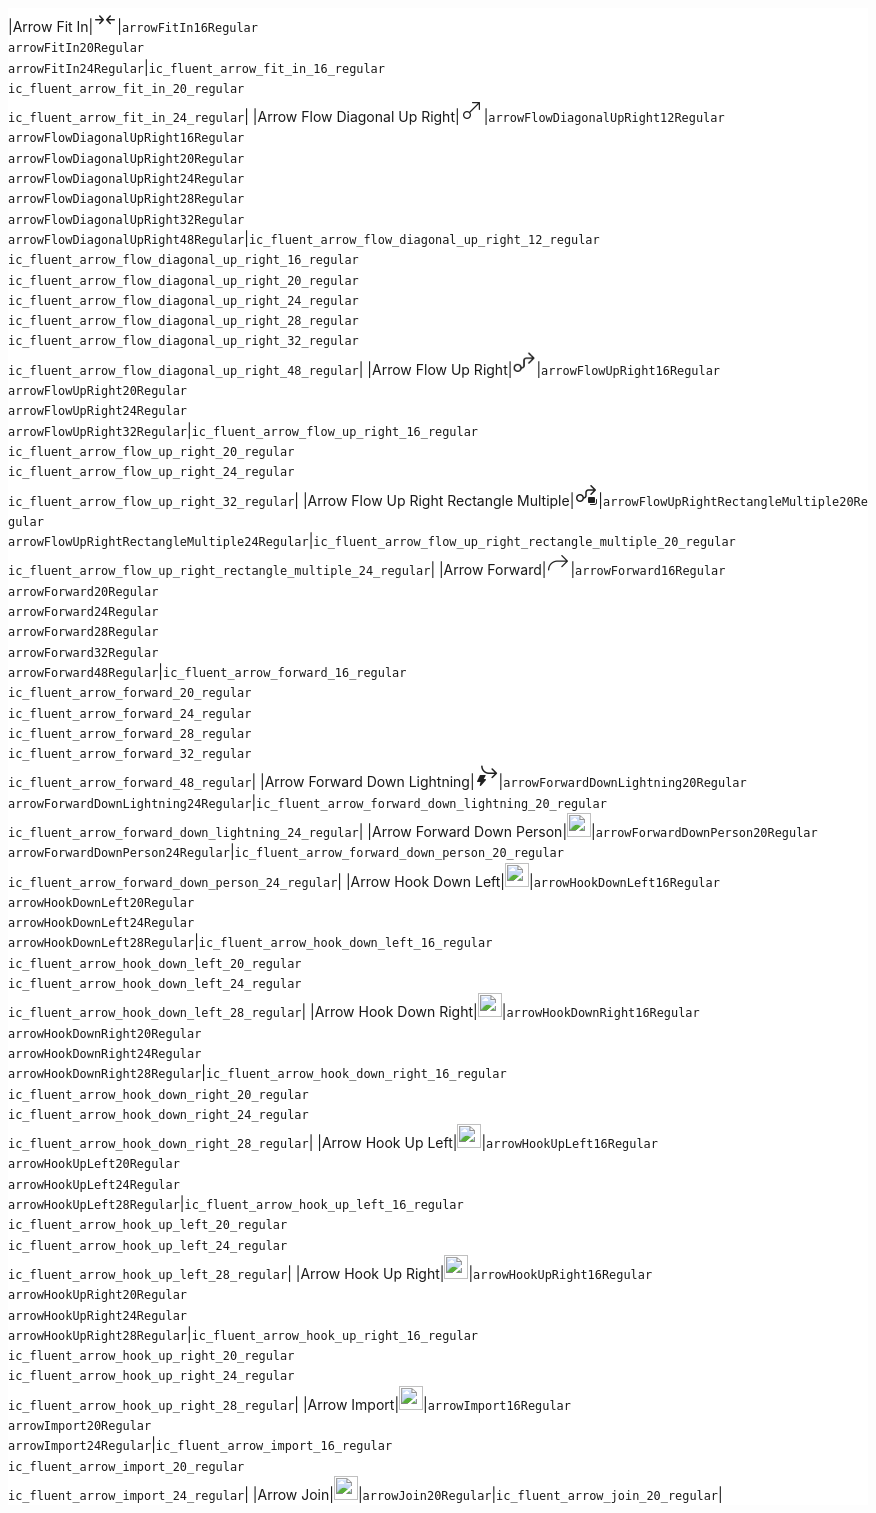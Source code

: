 |Arrow Fit In|<img src="assets/Arrow Fit In/SVG/ic_fluent_arrow_fit_in_24_regular.svg?raw=true" width="24" height="24">|`arrowFitIn16Regular`<br />`arrowFitIn20Regular`<br />`arrowFitIn24Regular`|`ic_fluent_arrow_fit_in_16_regular`<br />`ic_fluent_arrow_fit_in_20_regular`<br />`ic_fluent_arrow_fit_in_24_regular`|
|Arrow Flow Diagonal Up Right|<img src="assets/Arrow Flow Diagonal Up Right/SVG/ic_fluent_arrow_flow_diagonal_up_right_48_regular.svg?raw=true" width="24" height="24">|`arrowFlowDiagonalUpRight12Regular`<br />`arrowFlowDiagonalUpRight16Regular`<br />`arrowFlowDiagonalUpRight20Regular`<br />`arrowFlowDiagonalUpRight24Regular`<br />`arrowFlowDiagonalUpRight28Regular`<br />`arrowFlowDiagonalUpRight32Regular`<br />`arrowFlowDiagonalUpRight48Regular`|`ic_fluent_arrow_flow_diagonal_up_right_12_regular`<br />`ic_fluent_arrow_flow_diagonal_up_right_16_regular`<br />`ic_fluent_arrow_flow_diagonal_up_right_20_regular`<br />`ic_fluent_arrow_flow_diagonal_up_right_24_regular`<br />`ic_fluent_arrow_flow_diagonal_up_right_28_regular`<br />`ic_fluent_arrow_flow_diagonal_up_right_32_regular`<br />`ic_fluent_arrow_flow_diagonal_up_right_48_regular`|
|Arrow Flow Up Right|<img src="assets/Arrow Flow Up Right/SVG/ic_fluent_arrow_flow_up_right_32_regular.svg?raw=true" width="24" height="24">|`arrowFlowUpRight16Regular`<br />`arrowFlowUpRight20Regular`<br />`arrowFlowUpRight24Regular`<br />`arrowFlowUpRight32Regular`|`ic_fluent_arrow_flow_up_right_16_regular`<br />`ic_fluent_arrow_flow_up_right_20_regular`<br />`ic_fluent_arrow_flow_up_right_24_regular`<br />`ic_fluent_arrow_flow_up_right_32_regular`|
|Arrow Flow Up Right Rectangle Multiple|<img src="assets/Arrow Flow Up Right Rectangle Multiple/SVG/ic_fluent_arrow_flow_up_right_rectangle_multiple_24_regular.svg?raw=true" width="24" height="24">|`arrowFlowUpRightRectangleMultiple20Regular`<br />`arrowFlowUpRightRectangleMultiple24Regular`|`ic_fluent_arrow_flow_up_right_rectangle_multiple_20_regular`<br />`ic_fluent_arrow_flow_up_right_rectangle_multiple_24_regular`|
|Arrow Forward|<img src="assets/Arrow Forward/SVG/ic_fluent_arrow_forward_48_regular.svg?raw=true" width="24" height="24">|`arrowForward16Regular`<br />`arrowForward20Regular`<br />`arrowForward24Regular`<br />`arrowForward28Regular`<br />`arrowForward32Regular`<br />`arrowForward48Regular`|`ic_fluent_arrow_forward_16_regular`<br />`ic_fluent_arrow_forward_20_regular`<br />`ic_fluent_arrow_forward_24_regular`<br />`ic_fluent_arrow_forward_28_regular`<br />`ic_fluent_arrow_forward_32_regular`<br />`ic_fluent_arrow_forward_48_regular`|
|Arrow Forward Down Lightning|<img src="assets/Arrow Forward Down Lightning/SVG/ic_fluent_arrow_forward_down_lightning_24_regular.svg?raw=true" width="24" height="24">|`arrowForwardDownLightning20Regular`<br />`arrowForwardDownLightning24Regular`|`ic_fluent_arrow_forward_down_lightning_20_regular`<br />`ic_fluent_arrow_forward_down_lightning_24_regular`|
|Arrow Forward Down Person|<img src="assets/Arrow Forward Down Person/SVG/ic_fluent_arrow_forward_down_person_24_regular.svg?raw=true" width="24" height="24">|`arrowForwardDownPerson20Regular`<br />`arrowForwardDownPerson24Regular`|`ic_fluent_arrow_forward_down_person_20_regular`<br />`ic_fluent_arrow_forward_down_person_24_regular`|
|Arrow Hook Down Left|<img src="assets/Arrow Hook Down Left/SVG/ic_fluent_arrow_hook_down_left_28_regular.svg?raw=true" width="24" height="24">|`arrowHookDownLeft16Regular`<br />`arrowHookDownLeft20Regular`<br />`arrowHookDownLeft24Regular`<br />`arrowHookDownLeft28Regular`|`ic_fluent_arrow_hook_down_left_16_regular`<br />`ic_fluent_arrow_hook_down_left_20_regular`<br />`ic_fluent_arrow_hook_down_left_24_regular`<br />`ic_fluent_arrow_hook_down_left_28_regular`|
|Arrow Hook Down Right|<img src="assets/Arrow Hook Down Right/SVG/ic_fluent_arrow_hook_down_right_28_regular.svg?raw=true" width="24" height="24">|`arrowHookDownRight16Regular`<br />`arrowHookDownRight20Regular`<br />`arrowHookDownRight24Regular`<br />`arrowHookDownRight28Regular`|`ic_fluent_arrow_hook_down_right_16_regular`<br />`ic_fluent_arrow_hook_down_right_20_regular`<br />`ic_fluent_arrow_hook_down_right_24_regular`<br />`ic_fluent_arrow_hook_down_right_28_regular`|
|Arrow Hook Up Left|<img src="assets/Arrow Hook Up Left/SVG/ic_fluent_arrow_hook_up_left_28_regular.svg?raw=true" width="24" height="24">|`arrowHookUpLeft16Regular`<br />`arrowHookUpLeft20Regular`<br />`arrowHookUpLeft24Regular`<br />`arrowHookUpLeft28Regular`|`ic_fluent_arrow_hook_up_left_16_regular`<br />`ic_fluent_arrow_hook_up_left_20_regular`<br />`ic_fluent_arrow_hook_up_left_24_regular`<br />`ic_fluent_arrow_hook_up_left_28_regular`|
|Arrow Hook Up Right|<img src="assets/Arrow Hook Up Right/SVG/ic_fluent_arrow_hook_up_right_28_regular.svg?raw=true" width="24" height="24">|`arrowHookUpRight16Regular`<br />`arrowHookUpRight20Regular`<br />`arrowHookUpRight24Regular`<br />`arrowHookUpRight28Regular`|`ic_fluent_arrow_hook_up_right_16_regular`<br />`ic_fluent_arrow_hook_up_right_20_regular`<br />`ic_fluent_arrow_hook_up_right_24_regular`<br />`ic_fluent_arrow_hook_up_right_28_regular`|
|Arrow Import|<img src="assets/Arrow Import/SVG/ic_fluent_arrow_import_24_regular.svg?raw=true" width="24" height="24">|`arrowImport16Regular`<br />`arrowImport20Regular`<br />`arrowImport24Regular`|`ic_fluent_arrow_import_16_regular`<br />`ic_fluent_arrow_import_20_regular`<br />`ic_fluent_arrow_import_24_regular`|
|Arrow Join|<img src="assets/Arrow Join/SVG/ic_fluent_arrow_join_20_regular.svg?raw=true" width="24" height="24">|`arrowJoin20Regular`|`ic_fluent_arrow_join_20_regular`|